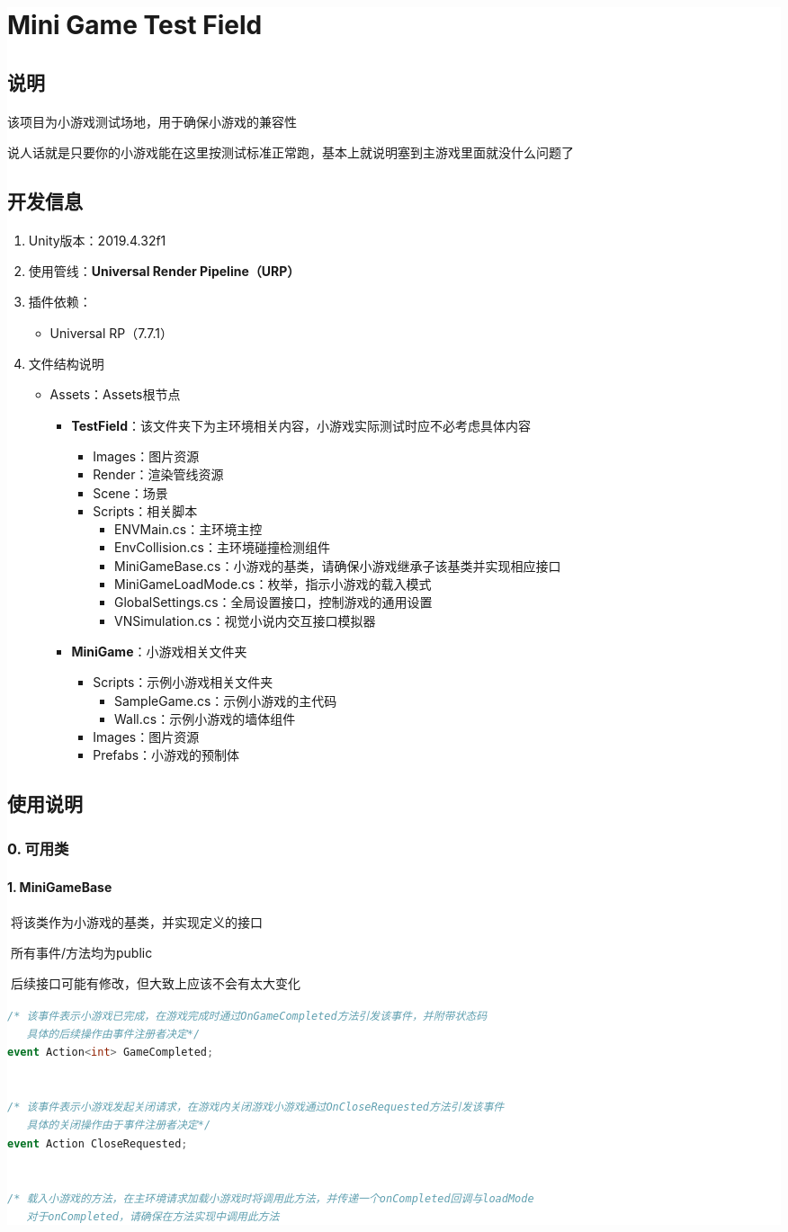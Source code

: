 # Mini Game Test Field

## 说明

该项目为小游戏测试场地，用于确保小游戏的兼容性

说人话就是只要你的小游戏能在这里按测试标准正常跑，基本上就说明塞到主游戏里面就没什么问题了



## 开发信息

1. Unity版本：2019.4.32f1
2. 使用管线：**Universal Render Pipeline（URP）**
3. 插件依赖：
   * Universal RP（7.7.1）

4. 文件结构说明
   * Assets：Assets根节点
     * **TestField**：该文件夹下为主环境相关内容，小游戏实际测试时应不必考虑具体内容
       * Images：图片资源
       * Render：渲染管线资源
       * Scene：场景
       * Scripts：相关脚本
         * ENVMain.cs：主环境主控
         * EnvCollision.cs：主环境碰撞检测组件
         * MiniGameBase.cs：小游戏的基类，请确保小游戏继承子该基类并实现相应接口
         * MiniGameLoadMode.cs：枚举，指示小游戏的载入模式
         * GlobalSettings.cs：全局设置接口，控制游戏的通用设置
         * VNSimulation.cs：视觉小说内交互接口模拟器
       
     * **MiniGame**：小游戏相关文件夹
       * Scripts：示例小游戏相关文件夹
         * SampleGame.cs：示例小游戏的主代码
         * Wall.cs：示例小游戏的墙体组件
       * Images：图片资源
       * Prefabs：小游戏的预制体




## 使用说明

### 0. 可用类

#### 1. MiniGameBase

​		将该类作为小游戏的基类，并实现定义的接口

​		所有事件/方法均为public

​		后续接口可能有修改，但大致上应该不会有太大变化

```c#
/* 该事件表示小游戏已完成，在游戏完成时通过OnGameCompleted方法引发该事件，并附带状态码
   具体的后续操作由事件注册者决定*/
event Action<int> GameCompleted;


/* 该事件表示小游戏发起关闭请求，在游戏内关闭游戏小游戏通过OnCloseRequested方法引发该事件
   具体的关闭操作由于事件注册者决定*/
event Action CloseRequested;


/* 载入小游戏的方法，在主环境请求加载小游戏时将调用此方法，并传递一个onCompleted回调与loadMode
   对于onCompleted，请确保在方法实现中调用此方法
```